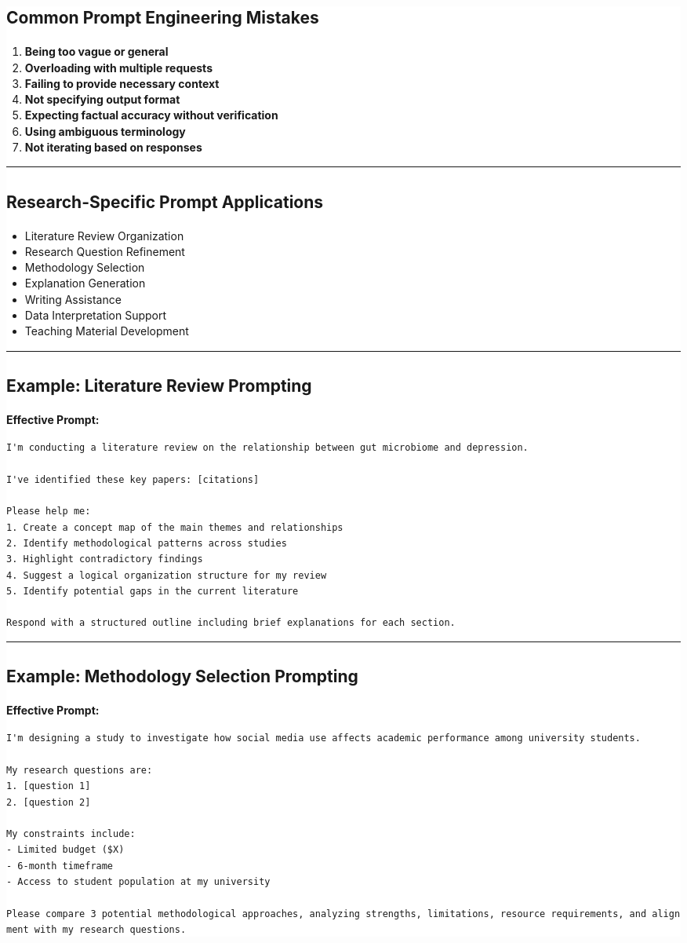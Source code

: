 
## Common Prompt Engineering Mistakes

1. **Being too vague or general**
2. **Overloading with multiple requests**
3. **Failing to provide necessary context**
4. **Not specifying output format**
5. **Expecting factual accuracy without verification**
6. **Using ambiguous terminology**
7. **Not iterating based on responses**

---

## Research-Specific Prompt Applications

- Literature Review Organization
- Research Question Refinement
- Methodology Selection
- Explanation Generation
- Writing Assistance
- Data Interpretation Support
- Teaching Material Development

---

## Example: Literature Review Prompting

**Effective Prompt:**
```
I'm conducting a literature review on the relationship between gut microbiome and depression. 

I've identified these key papers: [citations]

Please help me:
1. Create a concept map of the main themes and relationships
2. Identify methodological patterns across studies
3. Highlight contradictory findings
4. Suggest a logical organization structure for my review
5. Identify potential gaps in the current literature

Respond with a structured outline including brief explanations for each section.
```

---

## Example: Methodology Selection Prompting

**Effective Prompt:**
```
I'm designing a study to investigate how social media use affects academic performance among university students.

My research questions are:
1. [question 1]
2. [question 2]

My constraints include:
- Limited budget ($X)
- 6-month timeframe
- Access to student population at my university

Please compare 3 potential methodological approaches, analyzing strengths, limitations, resource requirements, and alignment with my research questions.
```

